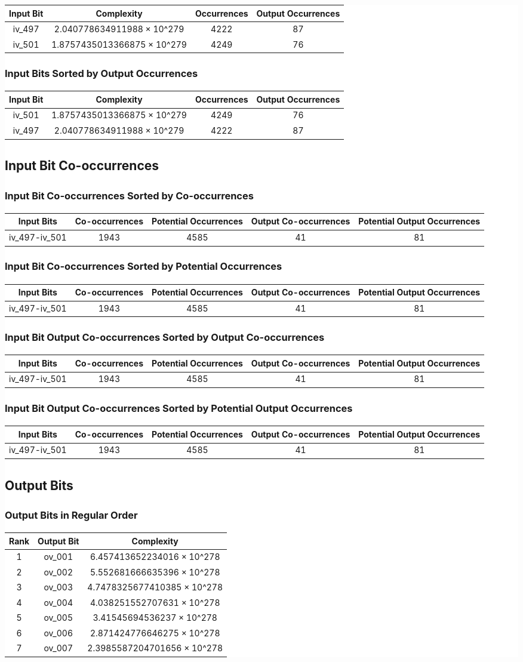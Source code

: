 | Input Bit | Complexity | Occurrences | Output Occurrences |
|:---------:|:----------:|:-----------:|:------------------:|
| iv_497 | 2.040778634911988 × 10^279 | 4222 | 87 |
| iv_501 | 1.8757435013366875 × 10^279 | 4249 | 76 |

### Input Bits Sorted by Output Occurrences

| Input Bit | Complexity | Occurrences | Output Occurrences |
|:---------:|:----------:|:-----------:|:------------------:|
| iv_501 | 1.8757435013366875 × 10^279 | 4249 | 76 |
| iv_497 | 2.040778634911988 × 10^279 | 4222 | 87 |

## Input Bit Co-occurrences

### Input Bit Co-occurrences Sorted by Co-occurrences

| Input Bits | Co-occurrences | Potential Occurrences | Output Co-occurrences | Potential Output Occurrences |
|:----------:|:--------------:|:---------------------:|:---------------------:|:----------------------------:|
| iv_497-iv_501 | 1943 | 4585 | 41 | 81 |

### Input Bit Co-occurrences Sorted by Potential Occurrences

| Input Bits | Co-occurrences | Potential Occurrences | Output Co-occurrences | Potential Output Occurrences |
|:----------:|:--------------:|:---------------------:|:---------------------:|:----------------------------:|
| iv_497-iv_501 | 1943 | 4585 | 41 | 81 |

### Input Bit Output Co-occurrences Sorted by Output Co-occurrences

| Input Bits | Co-occurrences | Potential Occurrences | Output Co-occurrences | Potential Output Occurrences |
|:----------:|:--------------:|:---------------------:|:---------------------:|:----------------------------:|
| iv_497-iv_501 | 1943 | 4585 | 41 | 81 |

### Input Bit Output Co-occurrences Sorted by Potential Output Occurrences

| Input Bits | Co-occurrences | Potential Occurrences | Output Co-occurrences | Potential Output Occurrences |
|:----------:|:--------------:|:---------------------:|:---------------------:|:----------------------------:|
| iv_497-iv_501 | 1943 | 4585 | 41 | 81 |

## Output Bits

### Output Bits in Regular Order

| Rank | Output Bit | Complexity |
|:----:|:----------:|:----------:|
| 1 | ov_001 | 6.457413652234016 × 10^278 |
| 2 | ov_002 | 5.552681666635396 × 10^278 |
| 3 | ov_003 | 4.7478325677410385 × 10^278 |
| 4 | ov_004 | 4.038251552707631 × 10^278 |
| 5 | ov_005 | 3.41545694536237 × 10^278 |
| 6 | ov_006 | 2.871424776646275 × 10^278 |
| 7 | ov_007 | 2.3985587204701656 × 10^278 |